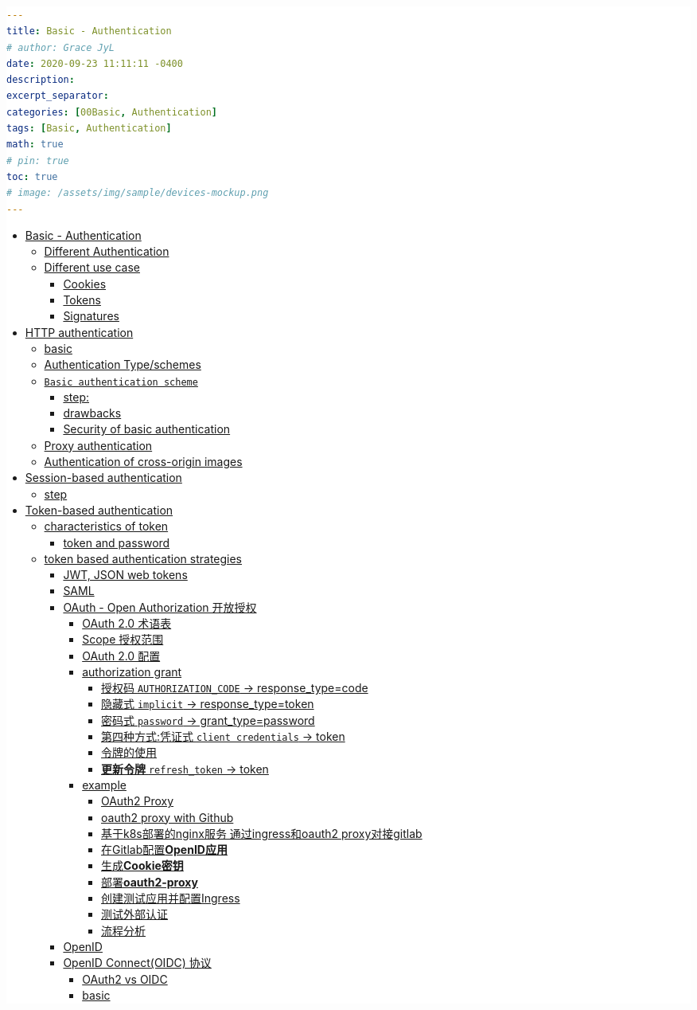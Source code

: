 ```yaml
---
title: Basic - Authentication
# author: Grace JyL
date: 2020-09-23 11:11:11 -0400
description:
excerpt_separator:
categories: [00Basic, Authentication]
tags: [Basic, Authentication]
math: true
# pin: true
toc: true
# image: /assets/img/sample/devices-mockup.png
---
```


- [Basic - Authentication](#basic---authentication)
  - [Different Authentication](#different-authentication)
  - [Different use case](#different-use-case)
    - [Cookies](#cookies)
    - [Tokens](#tokens)
    - [Signatures](#signatures)
- [HTTP authentication](#http-authentication)
  - [basic](#basic)
  - [Authentication Type/schemes](#authentication-typeschemes)
  - [`Basic authentication scheme`](#basic-authentication-scheme)
    - [step:](#step)
    - [drawbacks](#drawbacks)
    - [Security of basic authentication](#security-of-basic-authentication)
  - [Proxy authentication](#proxy-authentication)
  - [Authentication of cross-origin images](#authentication-of-cross-origin-images)
- [Session-based authentication](#session-based-authentication)
  - [step](#step-1)
- [Token-based authentication](#token-based-authentication)
  - [characteristics of token](#characteristics-of-token)
    - [token and password](#token-and-password)
  - [token based authentication strategies](#token-based-authentication-strategies)
    - [JWT, JSON web tokens](#jwt-json-web-tokens)
    - [SAML](#saml)
    - [OAuth - Open Authorization 开放授权](#oauth---open-authorization-开放授权)
      - [OAuth 2.0 术语表](#oauth-20-术语表)
      - [Scope 授权范围](#scope-授权范围)
      - [OAuth 2.0 配置](#oauth-20-配置)
      - [authorization grant](#authorization-grant)
        - [授权码 `AUTHORIZATION_CODE` -\> response\_type=code](#授权码-authorization_code---response_typecode)
        - [隐藏式 `implicit` -\> response\_type=token](#隐藏式-implicit---response_typetoken)
        - [密码式 `password` -\> grant\_type=password](#密码式-password---grant_typepassword)
        - [第四种方式:凭证式 `client credentials` -\> token](#第四种方式凭证式-client-credentials---token)
        - [令牌的使用](#令牌的使用)
        - [**更新令牌** `refresh_token` -\> token](#更新令牌-refresh_token---token)
      - [example](#example)
        - [OAuth2 Proxy](#oauth2-proxy)
        - [oauth2 proxy with Github](#oauth2-proxy-with-github)
        - [基于k8s部署的nginx服务 通过ingress和oauth2 proxy对接gitlab](#基于k8s部署的nginx服务-通过ingress和oauth2-proxy对接gitlab)
        - [在Gitlab配置**OpenID应用**](#在gitlab配置openid应用)
        - [生成**Cookie密钥**](#生成cookie密钥)
        - [部署**oauth2-proxy**](#部署oauth2-proxy)
        - [创建测试应用并配置Ingress](#创建测试应用并配置ingress)
        - [测试外部认证](#测试外部认证)
        - [流程分析](#流程分析)
    - [OpenID](#openid)
    - [OpenID Connect(OIDC) 协议](#openid-connectoidc-协议)
      - [OAuth2 vs OIDC](#oauth2-vs-oidc)
      - [basic](#basic-1)